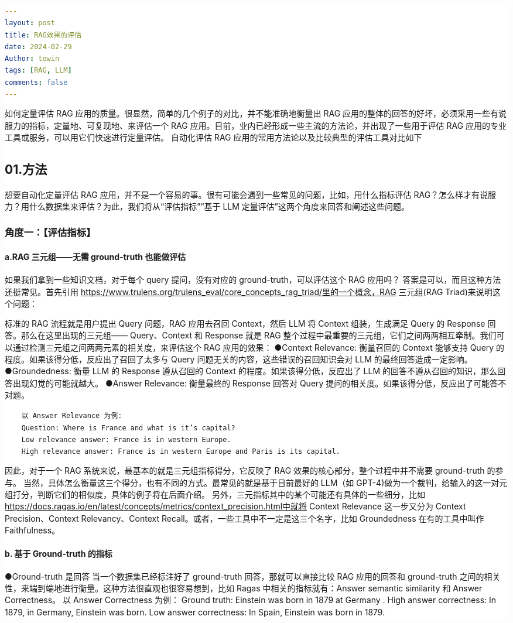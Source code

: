 ```yaml
---
layout: post
title: RAG效果的评估
date: 2024-02-29
Author: towin
tags: [RAG, LLM]
comments: false
---
```

如何定量评估 RAG 应用的质量。很显然，简单的几个例子的对比，并不能准确地衡量出 RAG 应用的整体的回答的好坏，必须采用一些有说服力的指标，定量地、可复现地、来评估一个 RAG 应用。目前，业内已经形成一些主流的方法论，并出现了一些用于评估 RAG 应用的专业工具或服务，可以用它们快速进行定量评估。
自动化评估 RAG 应用的常用方法论以及比较典型的评估工具对比如下
## 01.方法
想要自动化定量评估 RAG 应用，并不是一个容易的事。很有可能会遇到一些常见的问题，比如，用什么指标评估 RAG？怎么样才有说服力？用什么数据集来评估？为此，我们将从“评估指标”“基于 LLM 定量评估”这两个角度来回答和阐述这些问题。
### 角度一：【评估指标】
#### a.RAG 三元组——无需 ground-truth 也能做评估
如果我们拿到一些知识文档，对于每个 query 提问，没有对应的 ground-truth，可以评估这个 RAG 应用吗？
答案是可以，而且这种方法还挺常见。首先引用 https://www.trulens.org/trulens_eval/core_concepts_rag_triad/里的一个概念，RAG 三元组(RAG Triad)来说明这个问题：


标准的 RAG 流程就是用户提出 Query 问题，RAG 应用去召回 Context，然后 LLM 将 Context 组装，生成满足 Query 的 Response 回答。那么在这里出现的三元组—— Query、Context 和 Response 就是 RAG 整个过程中最重要的三元组，它们之间两两相互牵制。我们可以通过检测三元组之间两两元素的相关度，来评估这个 RAG 应用的效果：
●Context Relevance: 衡量召回的 Context 能够支持 Query 的程度。如果该得分低，反应出了召回了太多与 Query 问题无关的内容，这些错误的召回知识会对 LLM 的最终回答造成一定影响。
●Groundedness: 衡量 LLM 的 Response 遵从召回的 Context 的程度。如果该得分低，反应出了 LLM 的回答不遵从召回的知识，那么回答出现幻觉的可能就越大。
●Answer Relevance: 衡量最终的 Response 回答对 Query 提问的相关度。如果该得分低，反应出了可能答不对题。
```
    以 Answer Relevance 为例:
    Question: Where is France and what is it’s capital?
    Low relevance answer: France is in western Europe.
    High relevance answer: France is in western Europe and Paris is its capital.
```


因此，对于一个 RAG 系统来说，最基本的就是三元组指标得分，它反映了 RAG 效果的核心部分，整个过程中并不需要 ground-truth 的参与。
当然，具体怎么衡量这三个得分，也有不同的方式。最常见的就是基于目前最好的 LLM（如 GPT-4)做为一个裁判，给输入的这一对元组打分，判断它们的相似度，具体的例子将在后面介绍。
另外，三元指标其中的某个可能还有具体的一些细分，比如 https://docs.ragas.io/en/latest/concepts/metrics/context_precision.html中就将 Context Relevance 这一步又分为 Context Precision、Context Relevancy、Context Recall。或者，一些工具中不一定是这三个名字，比如 Groundedness 在有的工具中叫作 Faithfulness。
#### b. 基于 Ground-truth 的指标
●Ground-truth 是回答
当一个数据集已经标注好了 ground-truth 回答，那就可以直接比较 RAG 应用的回答和 ground-truth 之间的相关性，来端到端地进行衡量。这种方法很直观也很容易想到，比如 Ragas 中相关的指标就有：Answer semantic similarity 和 Answer Correctness。
以 Answer Correctness 为例：
Ground truth: Einstein was born in 1879 at Germany .
High answer correctness: In 1879, in Germany, Einstein was born.
Low answer correctness: In Spain, Einstein was born in 1879.
